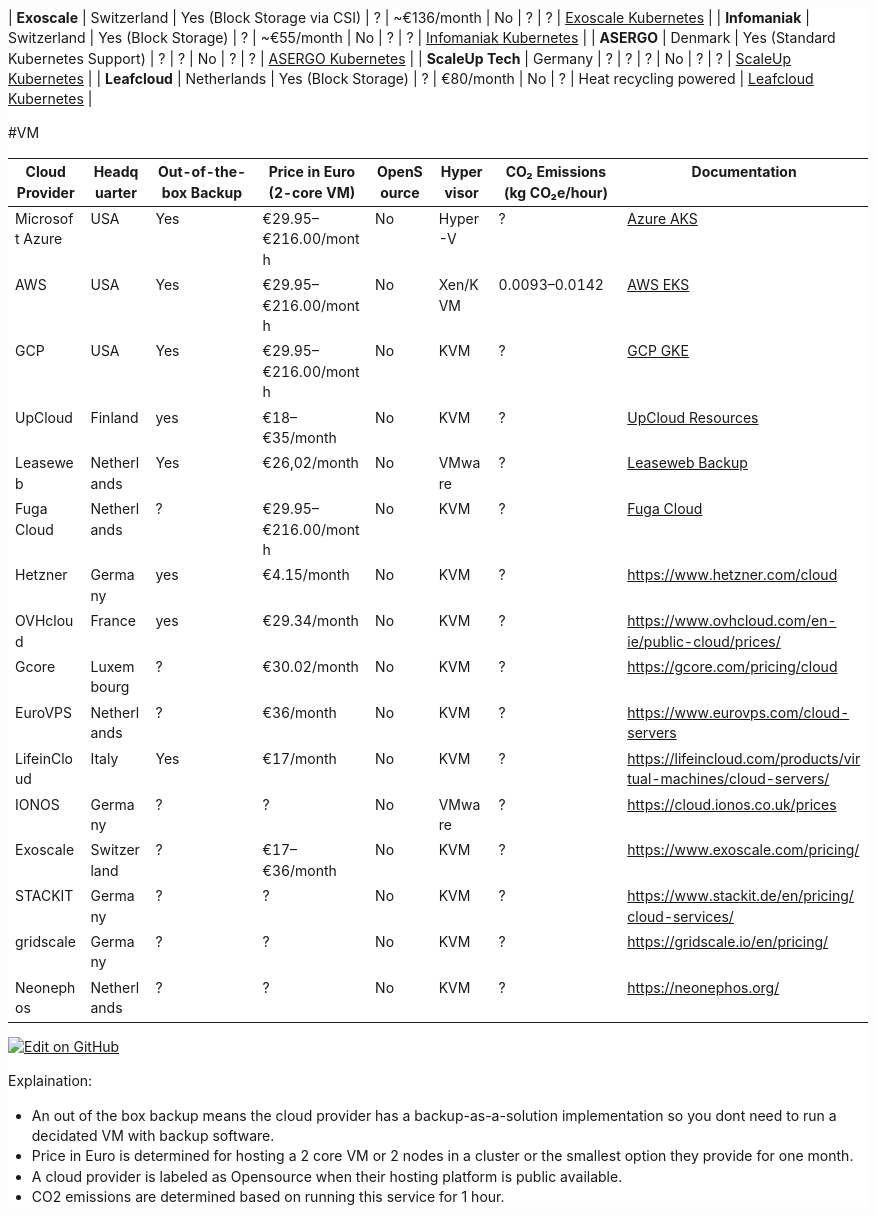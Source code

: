 | **Exoscale**         | Switzerland | Yes (Block Storage via CSI) | ?              | ~€136/month                   |  No        | ?      | ?         | [Exoscale Kubernetes](https://www.exoscale.com/pricing/) |
| **Infomaniak**       | Switzerland | Yes (Block Storage)         | ?          | ~€55/month                    |  No        | ?      | ?         | [Infomaniak Kubernetes](https://zifeo.com/articles/230617-low-cost-k8s) |
| **ASERGO**           | Denmark     | Yes (Standard Kubernetes Support) | ?              | ?                 |  No        | ?      | ?         | [ASERGO Kubernetes](https://asergo.com/kubernetes/kubernetes-cluster-pricing) |
| **ScaleUp Tech**     | Germany     | ?                     | ?              | ?                 |  No        | ?      | ?         | [ScaleUp Kubernetes](https://www.scaleuptech.com/en/cloud-hosting/managed-kubernetes/) |
| **Leafcloud**        | Netherlands | Yes (Block Storage)         | ?              | €80/month                     |  No        | ?      | Heat recycling powered | [Leafcloud Kubernetes](https://leaf.cloud/products/kubernetes/) |


#VM


| Cloud Provider    | Headquarter        | Out-of-the-box Backup | Price in Euro (2-core VM) | OpenSource | Hypervisor | CO₂ Emissions (kg CO₂e/hour) | Documentation |
|------------------|-------------         |-----------------------|---------------------------|------------|------------|------------------------------|---------------|
| Microsoft Azure  | USA                  | Yes                   | €29.95–€216.00/month      | No         | Hyper-V    | ?   | [Azure AKS](https://learn.microsoft.com/en-us/azure/) |
| AWS              | USA                  | Yes                   | €29.95–€216.00/month      | No         | Xen/KVM    | 0.0093–0.0142                | [AWS EKS](https://docs.aws.amazon.com/) |
| GCP              | USA                  | Yes                   | €29.95–€216.00/month      | No         | KVM        | ?   | [GCP GKE](https://cloud.google.com/) |
| UpCloud          | Finland              | yes              | €18–€35/month             | No         | KVM        | ?       | [UpCloud Resources](https://upcloud.com/resources/) |
| Leaseweb         | Netherlands          | Yes                   | €26,02/month              | No         | VMware     | ?       | [Leaseweb Backup](https://www.leaseweb.com/en/products-services/) |
| Fuga Cloud       | Netherlands          | ?              | €29.95–€216.00/month      | No         | KVM        | ?       | [Fuga Cloud](https://fuga.cloud/) |
| Hetzner        | Germany                | yes              | €4.15/month               | No         | KVM        | ? | https://www.hetzner.com/cloud |
| OVHcloud       | France                 | yes              | €29.34/month              | No         | KVM        | ? | https://www.ovhcloud.com/en-ie/public-cloud/prices/ |
| Gcore          | Luxembourg             | ?              | €30.02/month              | No         | KVM        | ? | https://gcore.com/pricing/cloud |
| EuroVPS        | Netherlands            | ?              | €36/month                 | No         | KVM        | ? | https://www.eurovps.com/cloud-servers |
| LifeinCloud    | Italy                  | Yes                   | €17/month                 | No         | KVM        | ? | https://lifeincloud.com/products/virtual-machines/cloud-servers/ |
| IONOS          | Germany                | ?              | ?                         | No         | VMware     | ? | https://cloud.ionos.co.uk/prices |
| Exoscale | Switzerland                  | ?              | €17–€36/month             | No         | KVM        | ? | https://www.exoscale.com/pricing/ |
| STACKIT |  Germany                     | ?               | ?                         | No        | KVM        | ? | https://www.stackit.de/en/pricing/cloud-services/ |
| gridscale | Germany | ? | ? | No | KVM | ? | https://gridscale.io/en/pricing/ |
| Neonephos | Netherlands | ? | ? | No | KVM | ? | https://neonephos.org/ |




[![Edit on GitHub](https://img.shields.io/badge/Edit_on_GitHub-blue?logo=github)](https://github.com/mikekrom1/nomadsky/edit/main/content/RunningDatabase.md)

Explaination:
* An out of the box backup means the cloud provider has a backup-as-a-solution implementation so you dont need to run a decidated VM with backup software.
* Price in Euro is determined for hosting a 2 core VM or 2 nodes in a cluster or the smallest option they provide for one month.
* A cloud provider is labeled as Opensource when their hosting platform is public available.
* CO2 emissions are determined based on running this service for 1 hour.     
